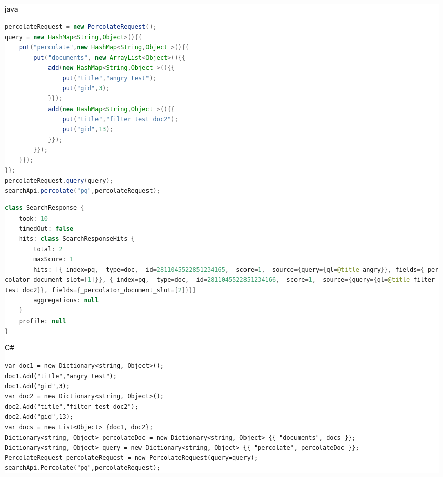 java


```java
percolateRequest = new PercolateRequest();
query = new HashMap<String,Object>(){{
    put("percolate",new HashMap<String,Object >(){{
        put("documents", new ArrayList<Object>(){{
            add(new HashMap<String,Object >(){{
                put("title","angry test");
                put("gid",3);
            }});
            add(new HashMap<String,Object >(){{
                put("title","filter test doc2");
                put("gid",13);
            }});
        }});
    }});
}};
percolateRequest.query(query);
searchApi.percolate("pq",percolateRequest);
```

``` java
class SearchResponse {
    took: 10
    timedOut: false
    hits: class SearchResponseHits {
        total: 2
        maxScore: 1
        hits: [{_index=pq, _type=doc, _id=2811045522851234165, _score=1, _source={query={ql=@title angry}}, fields={_percolator_document_slot=[1]}}, {_index=pq, _type=doc, _id=2811045522851234166, _score=1, _source={query={ql=@title filter test doc2}}, fields={_percolator_document_slot=[2]}}]
        aggregations: null
    }
    profile: null
}

```


C#


```clike
var doc1 = new Dictionary<string, Object>();
doc1.Add("title","angry test");
doc1.Add("gid",3);
var doc2 = new Dictionary<string, Object>();
doc2.Add("title","filter test doc2");
doc2.Add("gid",13);
var docs = new List<Object> {doc1, doc2};
Dictionary<string, Object> percolateDoc = new Dictionary<string, Object> {{ "documents", docs }}; 
Dictionary<string, Object> query = new Dictionary<string, Object> {{ "percolate", percolateDoc }}; 
PercolateRequest percolateRequest = new PercolateRequest(query=query);
searchApi.Percolate("pq",percolateRequest);
```
